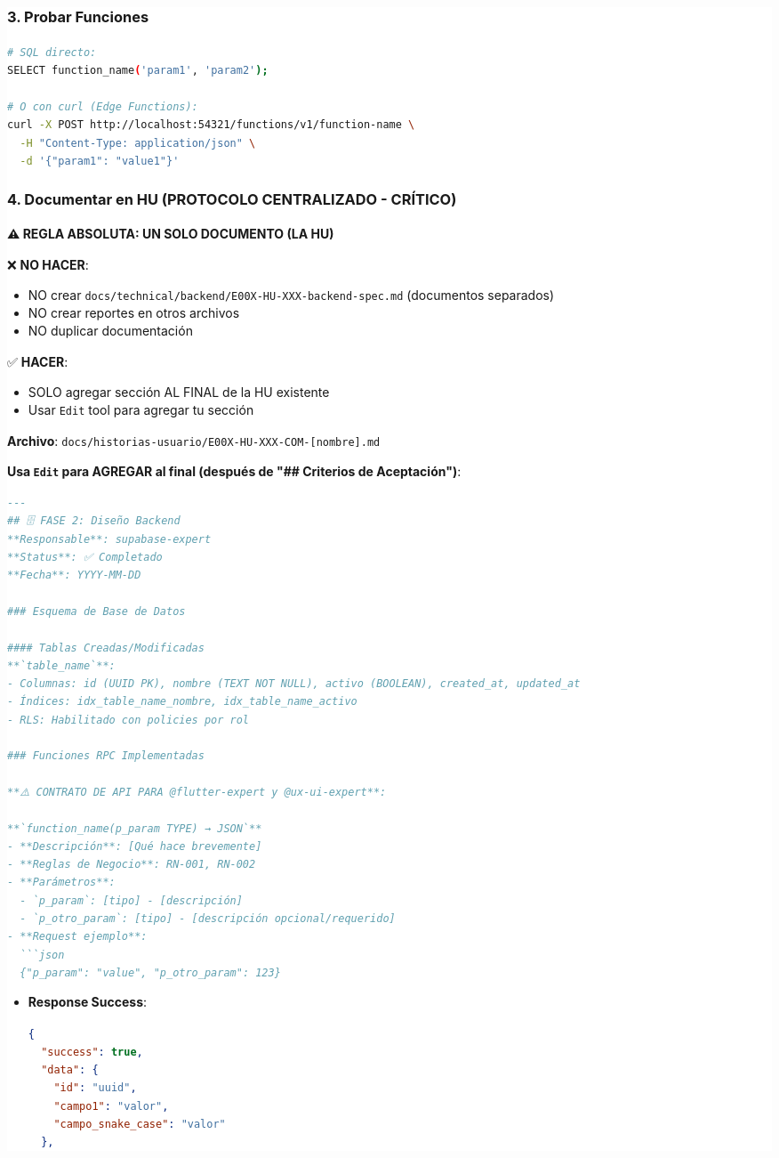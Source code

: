 ### 3. Probar Funciones

```bash
# SQL directo:
SELECT function_name('param1', 'param2');

# O con curl (Edge Functions):
curl -X POST http://localhost:54321/functions/v1/function-name \
  -H "Content-Type: application/json" \
  -d '{"param1": "value1"}'
```

### 4. Documentar en HU (PROTOCOLO CENTRALIZADO - CRÍTICO)

**⚠️ REGLA ABSOLUTA: UN SOLO DOCUMENTO (LA HU)**

❌ **NO HACER**:
- NO crear `docs/technical/backend/E00X-HU-XXX-backend-spec.md` (documentos separados)
- NO crear reportes en otros archivos
- NO duplicar documentación

✅ **HACER**:
- SOLO agregar sección AL FINAL de la HU existente
- Usar `Edit` tool para agregar tu sección

**Archivo**: `docs/historias-usuario/E00X-HU-XXX-COM-[nombre].md`

**Usa `Edit` para AGREGAR al final (después de "## Criterios de Aceptación")**:

```markdown
---
## 🗄️ FASE 2: Diseño Backend
**Responsable**: supabase-expert
**Status**: ✅ Completado
**Fecha**: YYYY-MM-DD

### Esquema de Base de Datos

#### Tablas Creadas/Modificadas
**`table_name`**:
- Columnas: id (UUID PK), nombre (TEXT NOT NULL), activo (BOOLEAN), created_at, updated_at
- Índices: idx_table_name_nombre, idx_table_name_activo
- RLS: Habilitado con policies por rol

### Funciones RPC Implementadas

**⚠️ CONTRATO DE API PARA @flutter-expert y @ux-ui-expert**:

**`function_name(p_param TYPE) → JSON`**
- **Descripción**: [Qué hace brevemente]
- **Reglas de Negocio**: RN-001, RN-002
- **Parámetros**:
  - `p_param`: [tipo] - [descripción]
  - `p_otro_param`: [tipo] - [descripción opcional/requerido]
- **Request ejemplo**:
  ```json
  {"p_param": "value", "p_otro_param": 123}
  ```
- **Response Success**:
  ```json
  {
    "success": true,
    "data": {
      "id": "uuid",
      "campo1": "valor",
      "campo_snake_case": "valor"
    },
  ```